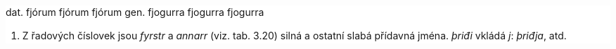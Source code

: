 </tr>

<tr>

<th>dat.</th>

<td>fjórum</td>

<td>fjórum</td>

<td>fjórum</td>

</tr>

<tr>

<th>gen.</th>

<td>fjogurra</td>

<td>fjogurra</td>

<td>fjogurra</td>

</tr>

</tbody>

</table>

1.  Z řadových číslovek jsou _fyrstr_ a _annarr_ (viz. tab. 3.20) silná a ostatní slabá přídavná jména. _þriđi_ vkládá _j_: _þriđja_, atd.

